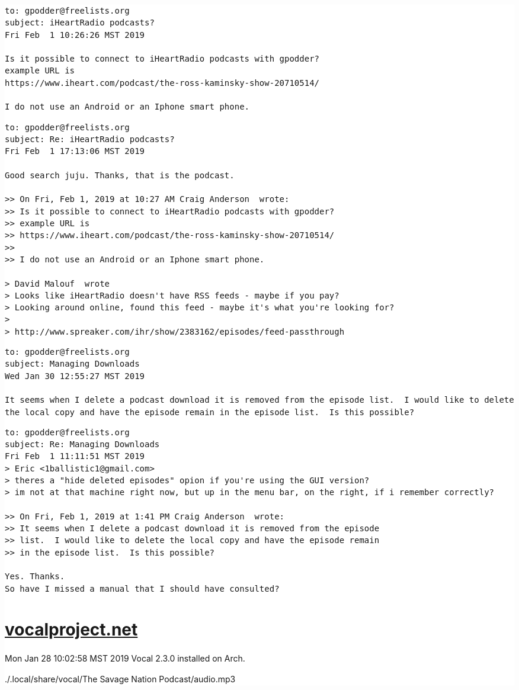 <pre>
to: gpodder@freelists.org
subject: iHeartRadio podcasts?
Fri Feb  1 10:26:26 MST 2019

Is it possible to connect to iHeartRadio podcasts with gpodder?
example URL is
https://www.iheart.com/podcast/the-ross-kaminsky-show-20710514/

I do not use an Android or an Iphone smart phone.
</pre>

<pre>
to: gpodder@freelists.org
subject: Re: iHeartRadio podcasts?
Fri Feb  1 17:13:06 MST 2019

Good search juju. Thanks, that is the podcast.

>> On Fri, Feb 1, 2019 at 10:27 AM Craig Anderson <craig@coot.net> wrote:
>> Is it possible to connect to iHeartRadio podcasts with gpodder?
>> example URL is
>> https://www.iheart.com/podcast/the-ross-kaminsky-show-20710514/
>>
>> I do not use an Android or an Iphone smart phone.

> David Malouf <emailthedavid@gmail.com> wrote
> Looks like iHeartRadio doesn't have RSS feeds - maybe if you pay?
> Looking around online, found this feed - maybe it's what you're looking for?
> 
> http://www.spreaker.com/ihr/show/2383162/episodes/feed-passthrough
</pre>

<pre>
to: gpodder@freelists.org
subject: Managing Downloads
Wed Jan 30 12:55:27 MST 2019

It seems when I delete a podcast download it is removed from the episode list.  I would like to delete the local copy and have the episode remain in the episode list.  Is this possible?
</pre>

<pre>
to: gpodder@freelists.org
subject: Re: Managing Downloads
Fri Feb  1 11:11:51 MST 2019
> Eric <1ballistic1@gmail.com>
> theres a "hide deleted episodes" opion if you're using the GUI version?
> im not at that machine right now, but up in the menu bar, on the right, if i remember correctly?

>> On Fri, Feb 1, 2019 at 1:41 PM Craig Anderson <craig@coot.net> wrote:
>> It seems when I delete a podcast download it is removed from the episode
>> list.  I would like to delete the local copy and have the episode remain
>> in the episode list.  Is this possible?

Yes. Thanks.
So have I missed a manual that I should have consulted?
</pre>

<h1>
  <a href="https://vocalproject.net" target="_blank">vocalproject.net</a>
</h1>

Mon Jan 28 10:02:58 MST 2019
Vocal 2.3.0 installed on Arch.


./.local/share/vocal/The Savage Nation Podcast/audio.mp3


